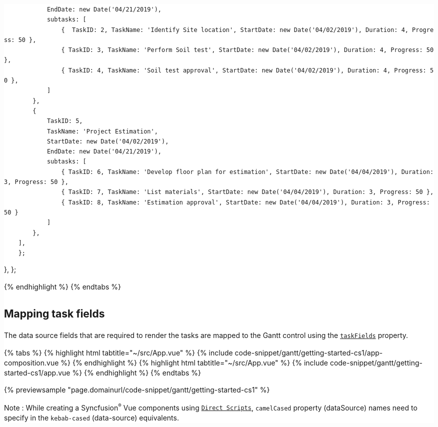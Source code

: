                 EndDate: new Date('04/21/2019'),
                subtasks: [
                    {  TaskID: 2, TaskName: 'Identify Site location', StartDate: new Date('04/02/2019'), Duration: 4, Progress: 50 },
                    { TaskID: 3, TaskName: 'Perform Soil test', StartDate: new Date('04/02/2019'), Duration: 4, Progress: 50  },
                    { TaskID: 4, TaskName: 'Soil test approval', StartDate: new Date('04/02/2019'), Duration: 4, Progress: 50 },
                ]
            },
            {
                TaskID: 5,
                TaskName: 'Project Estimation',
                StartDate: new Date('04/02/2019'),
                EndDate: new Date('04/21/2019'),
                subtasks: [
                    { TaskID: 6, TaskName: 'Develop floor plan for estimation', StartDate: new Date('04/04/2019'), Duration: 3, Progress: 50 },
                    { TaskID: 7, TaskName: 'List materials', StartDate: new Date('04/04/2019'), Duration: 3, Progress: 50 },
                    { TaskID: 8, TaskName: 'Estimation approval', StartDate: new Date('04/04/2019'), Duration: 3, Progress: 50 }
                ]
            },
        ],
        };
  },
};
</script>

{% endhighlight %}
{% endtabs %}

## Mapping task fields

The data source fields that are required to render the tasks are mapped to the Gantt control using the [`taskFields`](https://ej2.syncfusion.com/vue/documentation/api/gantt/#taskfields) property.

 {% tabs %}
{% highlight html tabtitle="~/src/App.vue" %}
{% include code-snippet/gantt/getting-started-cs1/app-composition.vue %}
{% endhighlight %}
{% highlight html tabtitle="~/src/App.vue" %}
{% include code-snippet/gantt/getting-started-cs1/app.vue %}
{% endhighlight %}
{% endtabs %}
        
{% previewsample "page.domainurl/code-snippet/gantt/getting-started-cs1" %}

Note : While creating a Syncfusion<sup style="font-size:70%">&reg;</sup> Vue components using [`Direct Scripts`](https://ej2.syncfusion.com/vue/documentation/getting-started/direct-scripts), `camelCased` property (dataSource) names need to specify in the `kebab-cased` (data-source) equivalents.

